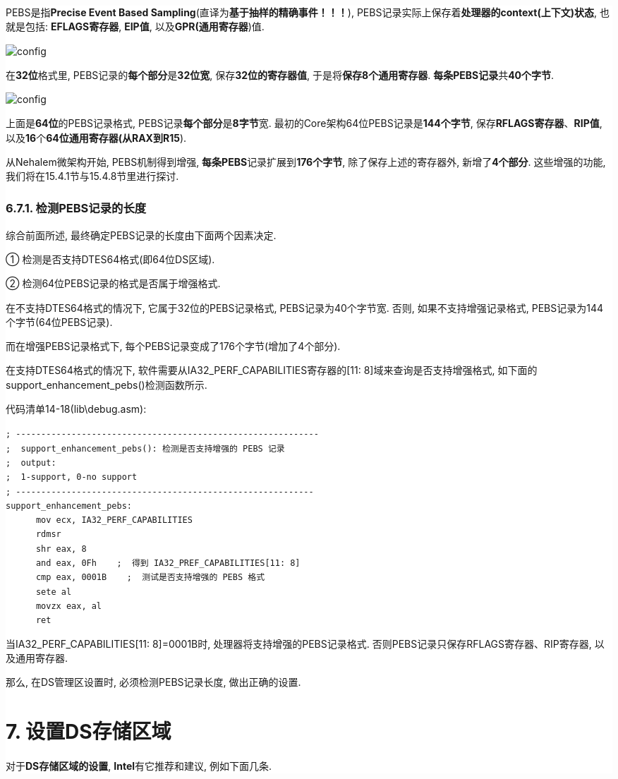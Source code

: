 PEBS是指**Precise Event Based Sampling**(直译为**基于抽样的精确事件！！！**), PEBS记录实际上保存着**处理器的context(上下文)状态**, 也就是包括: **EFLAGS寄存器**, **EIP值**, 以及**GPR(通用寄存器**)值. 

![config](./images/43.jpg)

在**32位**格式里, PEBS记录的**每个部分**是**32位宽**, 保存**32位的寄存器值**, 于是将**保存8个通用寄存器**. **每条PEBS记录**共**40个字节**. 

![config](./images/44.png)

上面是**64位**的PEBS记录格式, PEBS记录**每个部分**是**8字节**宽. 最初的Core架构64位PEBS记录是**144个字节**, 保存**RFLAGS寄存器**、**RIP值**, 以及**16**个**64位通用寄存器(从RAX到R15**). 

从Nehalem微架构开始, PEBS机制得到增强, **每条PEBS**记录扩展到**176个字节**, 除了保存上述的寄存器外, 新增了**4个部分**. 这些增强的功能, 我们将在15.4.1节与15.4.8节里进行探讨. 

### 6.7.1. 检测PEBS记录的长度

综合前面所述, 最终确定PEBS记录的长度由下面两个因素决定. 

① 检测是否支持DTES64格式(即64位DS区域). 

② 检测64位PEBS记录的格式是否属于增强格式. 

在不支持DTES64格式的情况下, 它属于32位的PEBS记录格式, PEBS记录为40个字节宽. 否则, 如果不支持增强记录格式, PEBS记录为144个字节(64位PEBS记录). 

而在增强PEBS记录格式下, 每个PEBS记录变成了176个字节(增加了4个部分). 

在支持DTES64格式的情况下, 软件需要从IA32\_PERF\_CAPABILITIES寄存器的[11: 8]域来查询是否支持增强格式, 如下面的support\_enhancement\_pebs()检测函数所示. 

代码清单14-18(lib\debug.asm): 

```assembly
; ------------------------------------------------------------
;  support_enhancement_pebs(): 检测是否支持增强的 PEBS 记录
;  output: 
;  1-support, 0-no support
; -----------------------------------------------------------
support_enhancement_pebs: 
      mov ecx, IA32_PERF_CAPABILITIES
      rdmsr
      shr eax, 8
      and eax, 0Fh    ;  得到 IA32_PREF_CAPABILITIES[11: 8]
      cmp eax, 0001B    ;  测试是否支持增强的 PEBS 格式
      sete al
      movzx eax, al
      ret
```

当IA32\_PERF\_CAPABILITIES[11: 8]=0001B时, 处理器将支持增强的PEBS记录格式. 否则PEBS记录只保存RFLAGS寄存器、RIP寄存器, 以及通用寄存器. 

那么, 在DS管理区设置时, 必须检测PEBS记录长度, 做出正确的设置. 

# 7. 设置DS存储区域

对于**DS存储区域的设置**, **Intel**有它推荐和建议, 例如下面几条. 
